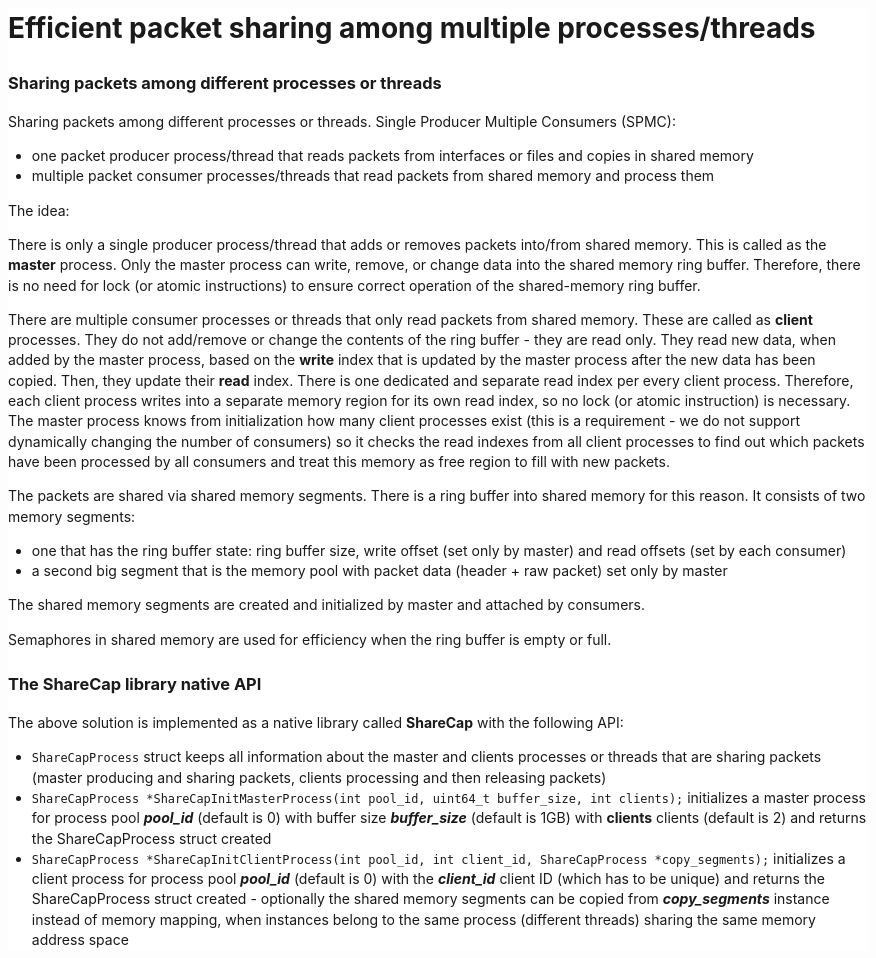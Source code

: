 Efficient packet sharing among multiple processes/threads
=====

### Sharing packets among different processes or threads

Sharing packets among different processes or threads.
Single Producer Multiple Consumers (SPMC):

- one packet producer process/thread that reads packets from interfaces or files and copies in shared memory
- multiple packet consumer processes/threads that read packets from shared memory and process them

The idea:

There is only a single producer process/thread that adds or removes packets into/from shared memory.
This is called as the **master** process.
Only the master process can write, remove, or change data into the shared memory ring buffer.
Therefore, there is no need for lock (or atomic instructions) to ensure correct operation of the shared-memory ring buffer.

There are multiple consumer processes or threads that only read packets from shared memory.
These are called as **client** processes.
They do not add/remove or change the contents of the ring buffer - they are read only.
They read new data, when added by the master process, based on the **write** index that is updated by the master process after the new data has been copied.
Then, they update their **read** index. There is one dedicated and separate read index per every client process.
Therefore, each client process writes into a separate memory region for its own read index, so no lock (or atomic instruction) is necessary.
The master process knows from initialization how many client processes exist (this is a requirement - we do not support dynamically changing the number of consumers) so it checks the read indexes from all client processes to find out which packets have been processed by all consumers and treat this memory as free region to fill with new packets.

The packets are shared via shared memory segments. There is a ring buffer into shared memory for this reason.
It consists of two memory segments:

- one that has the ring buffer state: ring buffer size, write offset (set only by master) and read offsets (set by each consumer)
- a second big segment that is the memory pool with packet data (header + raw packet) set only by master

The shared memory segments are created and initialized by master and attached by consumers.

Semaphores in shared memory are used for efficiency when the ring buffer is empty or full.


### The ShareCap library native API

The above solution is implemented as a native library called **ShareCap** with the following API:

- `ShareCapProcess` struct keeps all information about the master and clients processes or threads that are sharing packets (master producing and sharing packets, clients processing and then releasing packets)
- `ShareCapProcess *ShareCapInitMasterProcess(int pool_id, uint64_t buffer_size, int clients);` initializes a master process for process pool ***pool_id*** (default is 0) with buffer size ***buffer_size*** (default is 1GB) with **clients** clients (default is 2) and returns the ShareCapProcess struct created
- `ShareCapProcess *ShareCapInitClientProcess(int pool_id, int client_id, ShareCapProcess *copy_segments);` initializes a client process for process pool ***pool_id*** (default is 0) with the ***client_id*** client ID (which has to be unique) and returns the ShareCapProcess struct created - optionally the shared memory segments can be copied from ***copy_segments*** instance instead of memory mapping, when instances belong to the same process (different threads) sharing the same memory address space